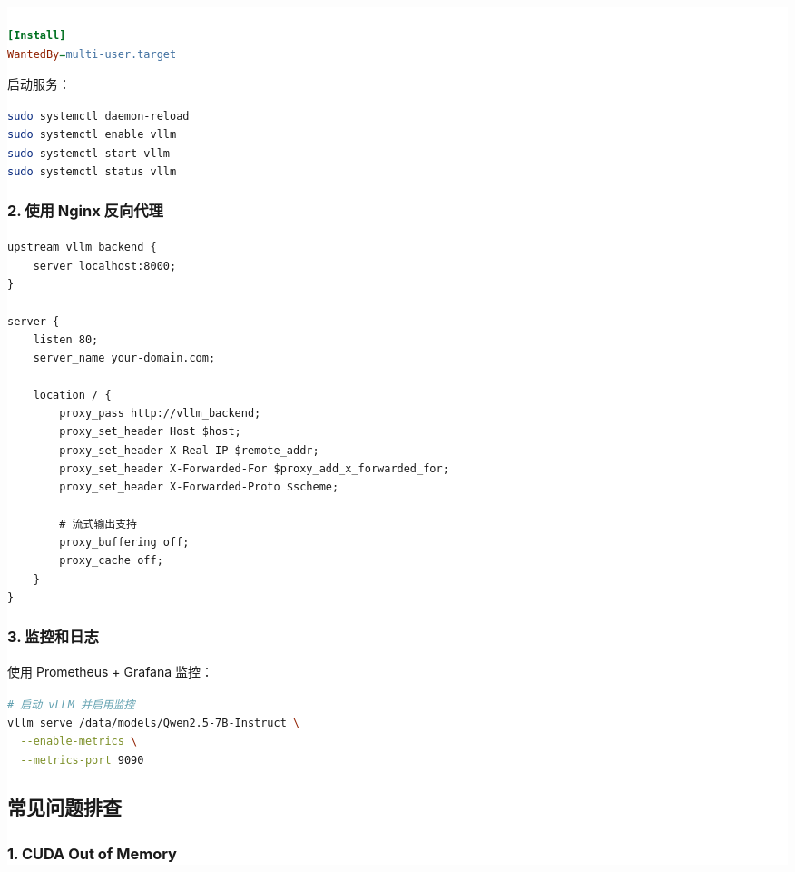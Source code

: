 ```ini

[Install]
WantedBy=multi-user.target
```

启动服务：

```bash
sudo systemctl daemon-reload
sudo systemctl enable vllm
sudo systemctl start vllm
sudo systemctl status vllm
```

### 2. 使用 Nginx 反向代理

```nginx
upstream vllm_backend {
    server localhost:8000;
}

server {
    listen 80;
    server_name your-domain.com;

    location / {
        proxy_pass http://vllm_backend;
        proxy_set_header Host $host;
        proxy_set_header X-Real-IP $remote_addr;
        proxy_set_header X-Forwarded-For $proxy_add_x_forwarded_for;
        proxy_set_header X-Forwarded-Proto $scheme;
        
        # 流式输出支持
        proxy_buffering off;
        proxy_cache off;
    }
}
```

### 3. 监控和日志

使用 Prometheus + Grafana 监控：

```bash
# 启动 vLLM 并启用监控
vllm serve /data/models/Qwen2.5-7B-Instruct \
  --enable-metrics \
  --metrics-port 9090
```

## 常见问题排查

### 1. CUDA Out of Memory

